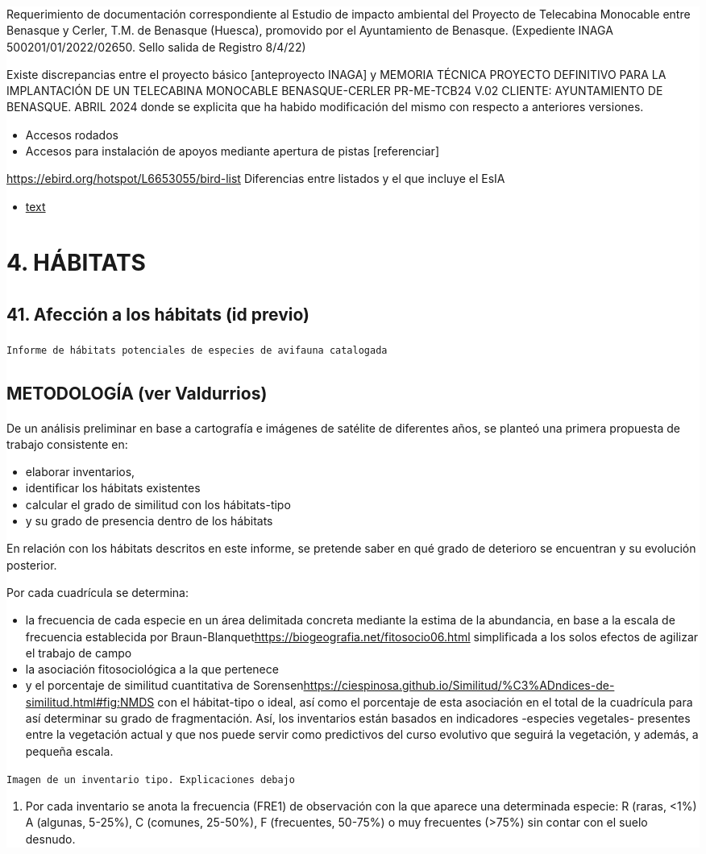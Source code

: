 Requerimiento de documentación correspondiente al Estudio de impacto ambiental del Proyecto de Telecabina Monocable entre Benasque y Cerler, T.M. de Benasque (Huesca), promovido por el Ayuntamiento de Benasque. (Expediente INAGA 500201/01/2022/02650. Sello salida de Registro 8/4/22)

Existe discrepancias entre el proyecto básico [anteproyecto INAGA] y MEMORIA TÉCNICA
PROYECTO DEFINITIVO PARA LA IMPLANTACIÓN DE UN
TELECABINA MONOCABLE BENASQUE-CERLER
PR-ME-TCB24 V.02
CLIENTE: AYUNTAMIENTO DE BENASQUE.
ABRIL 2024 donde se explicita que ha habido modificación del mismo con respecto a anteriores versiones.

- Accesos rodados
- Accesos para instalación de apoyos mediante apertura de pistas [referenciar]

<https://ebird.org/hotspot/L6653055/bird-list> Diferencias entre listados y el que incluye el EsIA

- [text](https://land.copernicus.eu/content/corine-land-cover-nomenclature-guidelines/html/)

# 4. HÁBITATS

## 41. Afección a los hábitats (id previo)

`Informe de hábitats potenciales de especies de avifauna catalogada`

## METODOLOGÍA (ver Valdurrios)

De un análisis preliminar en base a cartografía e imágenes de satélite de diferentes años, se planteó una primera propuesta de trabajo consistente en:

- elaborar inventarios,
- identificar los  hábitats existentes
- calcular el grado de similitud con los hábitats-tipo
- y su grado de presencia dentro de los hábitats

En relación con los hábitats descritos en este informe, se pretende saber en qué grado de deterioro se encuentran y su evolución posterior.

Por cada cuadrícula se determina:

- la frecuencia de cada especie en un área delimitada concreta mediante la estima de la abundancia, en base a la escala de frecuencia establecida por Braun-Blanquet<ref>https://biogeografia.net/fitosocio06.html</ref>  simplificada a los solos efectos de agilizar el trabajo de campo
-  la asociación fitosociológica a la que pertenece
- y el porcentaje de similitud cuantitativa de Sorensen<ref>https://ciespinosa.github.io/Similitud/%C3%ADndices-de-similitud.html#fig:NMDS </ref>  con el hábitat-tipo o ideal, así como el porcentaje de esta asociación en el total de la cuadrícula para así determinar su grado de fragmentación.
Así, los inventarios están basados en indicadores -especies vegetales- presentes entre la vegetación actual y que nos puede servir como predictivos del curso evolutivo que seguirá la vegetación, y además, a pequeña escala.

`Imagen de un inventario tipo. Explicaciones debajo`

1. Por cada inventario se anota la frecuencia (FRE1) de observación con la que aparece una determinada especie: R (raras, <1%) A (algunas, 5-25%), C (comunes, 25-50%), F (frecuentes, 50-75%) o muy frecuentes (>75%) sin contar con el suelo desnudo.
